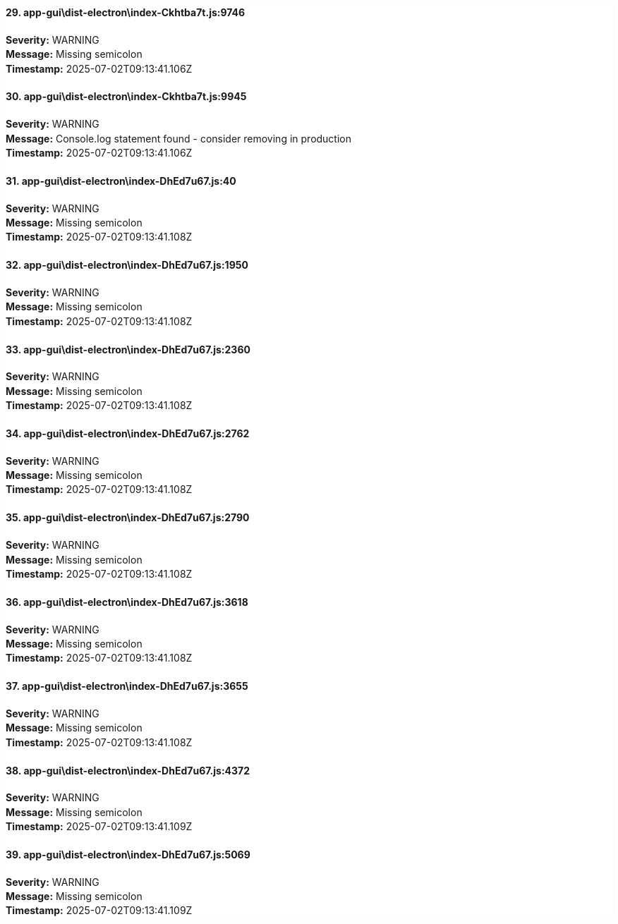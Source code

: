 #### 29. app-gui\dist-electron\index-Ckhtba7t.js:9746
**Severity:** WARNING  
**Message:** Missing semicolon  
**Timestamp:** 2025-07-02T09:13:41.106Z

#### 30. app-gui\dist-electron\index-Ckhtba7t.js:9945
**Severity:** WARNING  
**Message:** Console.log statement found - consider removing in production  
**Timestamp:** 2025-07-02T09:13:41.106Z

#### 31. app-gui\dist-electron\index-DhEd7u67.js:40
**Severity:** WARNING  
**Message:** Missing semicolon  
**Timestamp:** 2025-07-02T09:13:41.108Z

#### 32. app-gui\dist-electron\index-DhEd7u67.js:1950
**Severity:** WARNING  
**Message:** Missing semicolon  
**Timestamp:** 2025-07-02T09:13:41.108Z

#### 33. app-gui\dist-electron\index-DhEd7u67.js:2360
**Severity:** WARNING  
**Message:** Missing semicolon  
**Timestamp:** 2025-07-02T09:13:41.108Z

#### 34. app-gui\dist-electron\index-DhEd7u67.js:2762
**Severity:** WARNING  
**Message:** Missing semicolon  
**Timestamp:** 2025-07-02T09:13:41.108Z

#### 35. app-gui\dist-electron\index-DhEd7u67.js:2790
**Severity:** WARNING  
**Message:** Missing semicolon  
**Timestamp:** 2025-07-02T09:13:41.108Z

#### 36. app-gui\dist-electron\index-DhEd7u67.js:3618
**Severity:** WARNING  
**Message:** Missing semicolon  
**Timestamp:** 2025-07-02T09:13:41.108Z

#### 37. app-gui\dist-electron\index-DhEd7u67.js:3655
**Severity:** WARNING  
**Message:** Missing semicolon  
**Timestamp:** 2025-07-02T09:13:41.108Z

#### 38. app-gui\dist-electron\index-DhEd7u67.js:4372
**Severity:** WARNING  
**Message:** Missing semicolon  
**Timestamp:** 2025-07-02T09:13:41.109Z

#### 39. app-gui\dist-electron\index-DhEd7u67.js:5069
**Severity:** WARNING  
**Message:** Missing semicolon  
**Timestamp:** 2025-07-02T09:13:41.109Z

